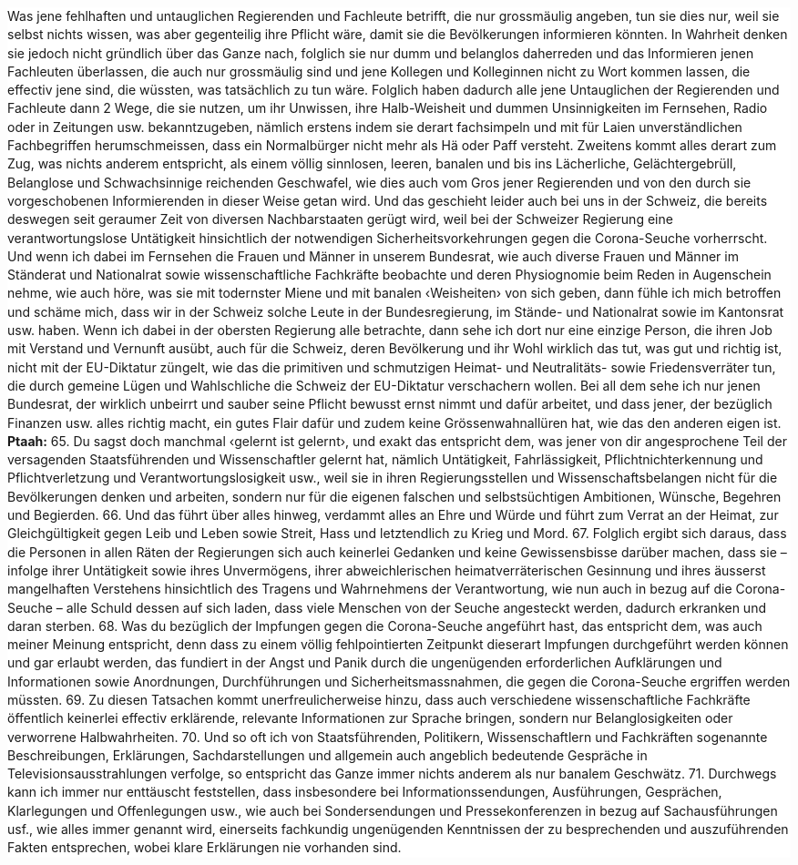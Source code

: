 Was jene fehlhaften und untauglichen Regierenden und Fachleute betrifft, die nur grossmäulig angeben, tun sie dies nur, weil sie selbst nichts wissen, was aber gegenteilig ihre Pflicht wäre, damit sie die Bevölkerungen informieren könnten. In Wahrheit denken sie jedoch nicht gründlich über das Ganze nach, folglich sie nur dumm und belanglos daherreden und das Informieren jenen Fachleuten überlassen, die auch nur grossmäulig sind und jene Kollegen und Kolleginnen nicht zu Wort kommen lassen, die effectiv jene sind, die wüssten, was tatsächlich zu tun wäre. Folglich haben dadurch alle jene Untauglichen der Regierenden und Fachleute dann 2 Wege, die sie nutzen, um ihr Unwissen, ihre Halb-Weisheit und dummen Unsinnigkeiten im Fernsehen, Radio oder in Zeitungen usw. bekanntzugeben, nämlich erstens indem sie derart fachsimpeln und mit für Laien unverständlichen Fachbegriffen herumschmeissen, dass ein Normalbürger nicht mehr als Hä oder Paff versteht. Zweitens kommt alles derart zum Zug, was nichts anderem entspricht, als einem völlig sinnlosen, leeren, banalen und bis ins Lächerliche, Gelächtergebrüll, Belanglose und Schwachsinnige reichenden Geschwafel, wie dies auch vom Gros jener Regierenden und von den durch sie vorgeschobenen Informierenden in dieser Weise getan wird. Und das geschieht leider auch bei uns in der Schweiz, die bereits deswegen seit geraumer Zeit von diversen Nachbarstaaten gerügt wird, weil bei der Schweizer Regierung eine verantwortungslose Untätigkeit hinsichtlich der notwendigen Sicherheitsvorkehrungen gegen die Corona-Seuche vorherrscht. Und wenn ich dabei im Fernsehen die Frauen und Männer in unserem Bundesrat, wie auch diverse Frauen und Männer im Ständerat und Nationalrat sowie wissenschaftliche Fachkräfte beobachte und deren Physiognomie beim Reden in Augenschein nehme, wie auch höre, was sie mit todernster Miene und mit banalen ‹Weisheiten› von sich geben, dann fühle ich mich betroffen und schäme mich, dass wir in der Schweiz solche Leute in der Bundesregierung, im Stände- und Nationalrat sowie im Kantonsrat usw. haben. Wenn ich dabei in der obersten Regierung alle betrachte, dann sehe ich dort nur eine einzige Person, die ihren Job mit Verstand und Vernunft ausübt, auch für die Schweiz, deren Bevölkerung und ihr Wohl wirklich das tut, was gut und richtig ist, nicht mit der EU-Diktatur züngelt, wie das die primitiven und schmutzigen Heimat- und Neutralitäts- sowie Friedensverräter tun, die durch gemeine Lügen und Wahlschliche die Schweiz der EU-Diktatur verschachern wollen. Bei all dem sehe ich nur jenen Bundesrat, der wirklich unbeirrt und sauber seine Pflicht bewusst ernst nimmt und dafür arbeitet, und dass jener, der bezüglich Finanzen usw. alles richtig macht, ein gutes Flair dafür und zudem keine Grössenwahnallüren hat, wie das den anderen eigen ist.
**Ptaah:**
65. Du sagst doch manchmal ‹gelernt ist gelernt›, und exakt das entspricht dem, was jener von dir angesprochene Teil der versagenden Staatsführenden und Wissenschaftler gelernt hat, nämlich Untätigkeit, Fahrlässigkeit, Pflichtnichterkennung und Pflichtverletzung und Verantwortungslosigkeit usw., weil sie in ihren Regierungsstellen und Wissenschaftsbelangen nicht für die Bevölkerungen denken und arbeiten, sondern nur für die eigenen falschen und selbstsüchtigen Ambitionen, Wünsche, Begehren und Begierden.
66. Und das führt über alles hinweg, verdammt alles an Ehre und Würde und führt zum Verrat an der Heimat, zur Gleichgültigkeit gegen Leib und Leben sowie Streit, Hass und letztendlich zu Krieg und Mord.
67. Folglich ergibt sich daraus, dass die Personen in allen Räten der Regierungen sich auch keinerlei Gedanken und keine Gewissensbisse darüber machen, dass sie – infolge ihrer Untätigkeit sowie ihres Unvermögens, ihrer abweichlerischen heimatverräterischen Gesinnung und ihres äusserst mangelhaften Verstehens hinsichtlich des Tragens und Wahrnehmens der Verantwortung, wie nun auch in bezug auf die Corona-Seuche – alle Schuld dessen auf sich laden, dass viele Menschen von der Seuche angesteckt werden, dadurch erkranken und daran sterben.
68. Was du bezüglich der Impfungen gegen die Corona-Seuche angeführt hast, das entspricht dem, was auch meiner Meinung entspricht, denn dass zu einem völlig fehlpointierten Zeitpunkt dieserart Impfungen durchgeführt werden können und gar erlaubt werden, das fundiert in der Angst und Panik durch die ungenügenden erforderlichen Aufklärungen und Informationen sowie Anordnungen, Durchführungen und Sicherheitsmassnahmen, die gegen die Corona-Seuche ergriffen werden müssten.
69. Zu diesen Tatsachen kommt unerfreulicherweise hinzu, dass auch verschiedene wissenschaftliche Fachkräfte öffentlich keinerlei effectiv erklärende, relevante Informationen zur Sprache bringen, sondern nur Belanglosigkeiten oder verworrene Halbwahrheiten.
70. Und so oft ich von Staatsführenden, Politikern, Wissenschaftlern und Fachkräften sogenannte Beschreibungen, Erklärungen, Sachdarstellungen und allgemein auch angeblich bedeutende Gespräche in Televisionsausstrahlungen verfolge, so entspricht das Ganze immer nichts anderem als nur banalem Geschwätz.
71. Durchwegs kann ich immer nur enttäuscht feststellen, dass insbesondere bei Informationssendungen, Ausführungen, Gesprächen, Klarlegungen und Offenlegungen usw., wie auch bei Sondersendungen und Pressekonferenzen in bezug auf Sachausführungen usf., wie alles immer genannt wird, einerseits fachkundig ungenügenden Kenntnissen der zu besprechenden und auszuführenden Fakten entsprechen, wobei klare Erklärungen nie vorhanden sind.
